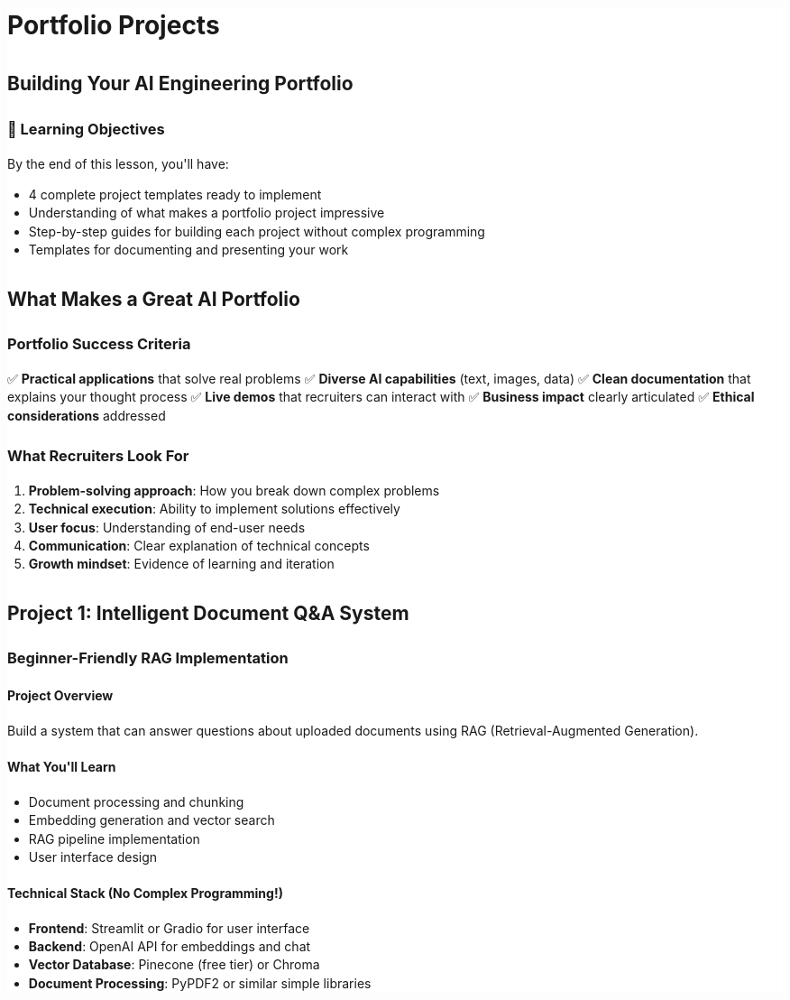 # Portfolio Projects
## Building Your AI Engineering Portfolio

### 🎯 Learning Objectives
By the end of this lesson, you'll have:
- 4 complete project templates ready to implement
- Understanding of what makes a portfolio project impressive
- Step-by-step guides for building each project without complex programming
- Templates for documenting and presenting your work

## What Makes a Great AI Portfolio

### Portfolio Success Criteria
✅ **Practical applications** that solve real problems
✅ **Diverse AI capabilities** (text, images, data)
✅ **Clean documentation** that explains your thought process
✅ **Live demos** that recruiters can interact with
✅ **Business impact** clearly articulated
✅ **Ethical considerations** addressed

### What Recruiters Look For
1. **Problem-solving approach**: How you break down complex problems
2. **Technical execution**: Ability to implement solutions effectively
3. **User focus**: Understanding of end-user needs
4. **Communication**: Clear explanation of technical concepts
5. **Growth mindset**: Evidence of learning and iteration

## Project 1: Intelligent Document Q&A System
### Beginner-Friendly RAG Implementation

#### Project Overview
Build a system that can answer questions about uploaded documents using RAG (Retrieval-Augmented Generation).

#### What You'll Learn
- Document processing and chunking
- Embedding generation and vector search
- RAG pipeline implementation
- User interface design

#### Technical Stack (No Complex Programming!)
- **Frontend**: Streamlit or Gradio for user interface
- **Backend**: OpenAI API for embeddings and chat
- **Vector Database**: Pinecone (free tier) or Chroma
- **Document Processing**: PyPDF2 or similar simple libraries
